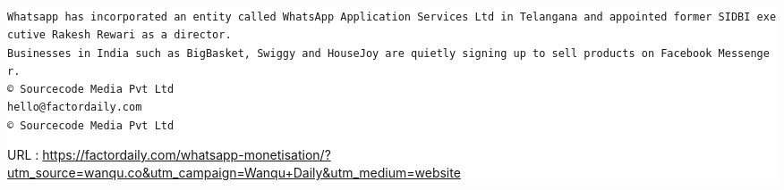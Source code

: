     Whatsapp has incorporated an entity called WhatsApp Application Services Ltd in Telangana and appointed former SIDBI executive Rakesh Rewari as a director.  
    Businesses in India such as BigBasket, Swiggy and HouseJoy are quietly signing up to sell products on Facebook Messenger.   
    © Sourcecode Media Pvt Ltd  
    hello@factordaily.com  
    © Sourcecode Media Pvt Ltd  
    
  URL : https://factordaily.com/whatsapp-monetisation/?utm_source=wanqu.co&utm_campaign=Wanqu+Daily&utm_medium=website
